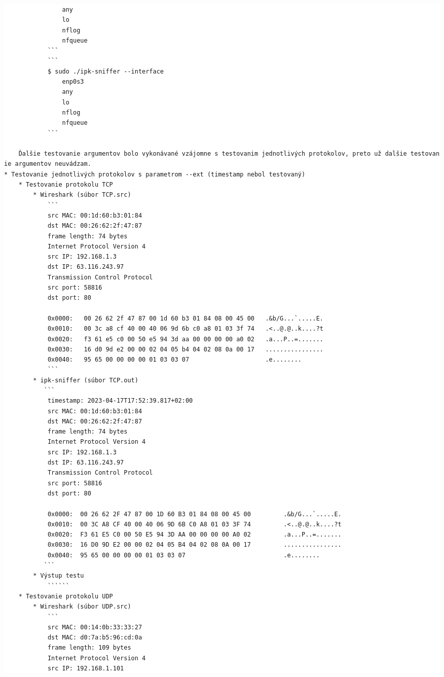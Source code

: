                     any
                    lo
                    nflog
                    nfqueue
                ```
                ```
                $ sudo ./ipk-sniffer --interface
                    enp0s3
                    any
                    lo
                    nflog
                    nfqueue
                ```
        
        Ďalšie testovanie argumentov bolo vykonávané vzájomne s testovanim jednotlivých protokolov, preto už dalšie testovanie argumentov neuvádzam.
    * Testovanie jednotlivých protokolov s parametrom --ext (timestamp nebol testovaný) 
        * Testovanie protokolu TCP 
            * Wireshark (súbor TCP.src)
                ```
                src MAC: 00:1d:60:b3:01:84
                dst MAC: 00:26:62:2f:47:87
                frame length: 74 bytes 
                Internet Protocol Version 4
                src IP: 192.168.1.3
                dst IP: 63.116.243.97
                Transmission Control Protocol
                src port: 58816
                dst port: 80
                
                0x0000:   00 26 62 2f 47 87 00 1d 60 b3 01 84 08 00 45 00   .&b/G...`.....E.
                0x0010:   00 3c a8 cf 40 00 40 06 9d 6b c0 a8 01 03 3f 74   .<..@.@..k....?t
                0x0020:   f3 61 e5 c0 00 50 e5 94 3d aa 00 00 00 00 a0 02   .a...P..=.......
                0x0030:   16 d0 9d e2 00 00 02 04 05 b4 04 02 08 0a 00 17   ................
                0x0040:   95 65 00 00 00 00 01 03 03 07                     .e........
                ```
            * ipk-sniffer (súbor TCP.out)
               ```
                timestamp: 2023-04-17T17:52:39.817+02:00
                src MAC: 00:1d:60:b3:01:84
                dst MAC: 00:26:62:2f:47:87
                frame length: 74 bytes
                Internet Protocol Version 4
                src IP: 192.168.1.3
                dst IP: 63.116.243.97
                Transmission Control Protocol
                src port: 58816
                dst port: 80

                0x0000:  00 26 62 2F 47 87 00 1D 60 B3 01 84 08 00 45 00         .&b/G...`.....E.
                0x0010:  00 3C A8 CF 40 00 40 06 9D 6B C0 A8 01 03 3F 74         .<..@.@..k....?t
                0x0020:  F3 61 E5 C0 00 50 E5 94 3D AA 00 00 00 00 A0 02         .a...P..=.......
                0x0030:  16 D0 9D E2 00 00 02 04 05 B4 04 02 08 0A 00 17         ................
                0x0040:  95 65 00 00 00 00 01 03 03 07                           .e........
               ``` 
            * Výstup testu
                ``````
        * Testovanie protokolu UDP 
            * Wireshark (súbor UDP.src)
                ```
                src MAC: 00:14:0b:33:33:27
                dst MAC: d0:7a:b5:96:cd:0a
                frame length: 109 bytes
                Internet Protocol Version 4
                src IP: 192.168.1.101